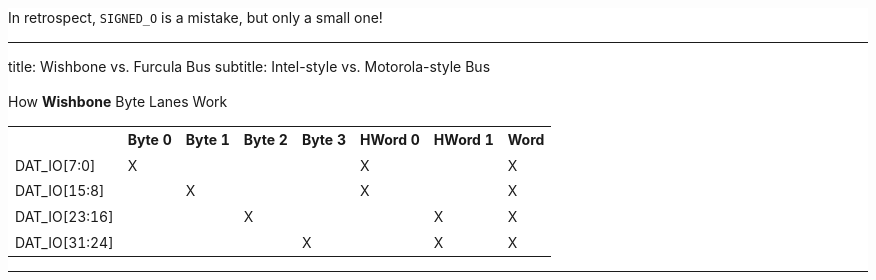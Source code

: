 In retrospect, `SIGNED_O` is a mistake, but only a small one!

---
title: Wishbone vs. Furcula Bus
subtitle: Intel-style vs. Motorola-style Bus

How **Wishbone** Byte Lanes Work

<table width="100%">
 <tr>
  <th>&nbsp;</th>
  <th>Byte 0</th>
  <th>Byte 1</th>
  <th>Byte 2</th>
  <th>Byte 3</th>
  <th>HWord 0</th>
  <th>HWord 1</th>
  <th>Word</th>
 </tr>
 <tr>
  <td>DAT_IO[7:0]</td>
  <td>X</td>
  <td>&nbsp;</td>
  <td>&nbsp;</td>
  <td>&nbsp;</td>
  <td>X</td>
  <td>&nbsp;</td>
  <td>X</td>
 </tr>
 <tr>
  <td>DAT_IO[15:8]</td>
  <td>&nbsp;</td>
  <td>X</td>
  <td>&nbsp;</td>
  <td>&nbsp;</td>
  <td>X</td>
  <td>&nbsp;</td>
  <td>X</td>
 </tr>
 <tr>
  <td>DAT_IO[23:16]</td>
  <td>&nbsp;</td>
  <td>&nbsp;</td>
  <td>X</td>
  <td>&nbsp;</td>
  <td>&nbsp;</td>
  <td>X</td>
  <td>X</td>
 </tr>
 <tr>
  <td>DAT_IO[31:24]</td>
  <td>&nbsp;</td>
  <td>&nbsp;</td>
  <td>&nbsp;</td>
  <td>X</td>
  <td>&nbsp;</td>
  <td>X</td>
  <td>X</td>
 </tr>
</table>

---